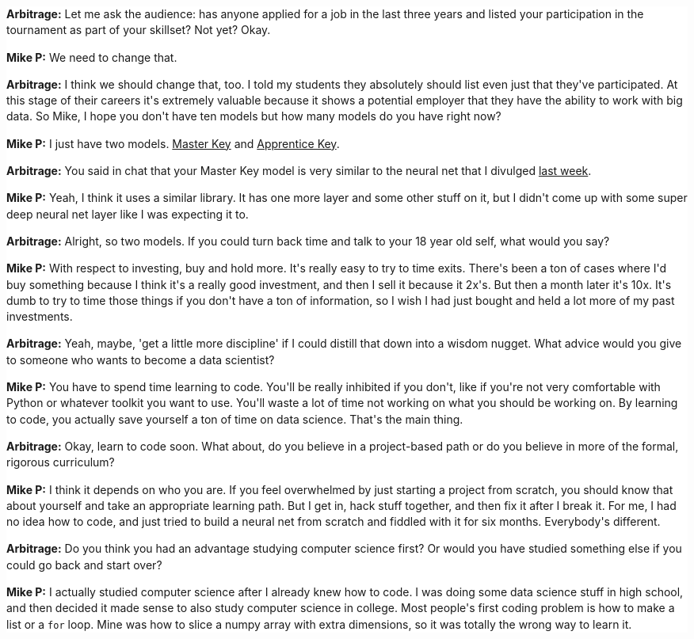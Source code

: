 **Arbitrage:** Let me ask the audience: has anyone applied for a job in the last three years and listed your participation in the tournament as part of your skillset? Not yet? Okay.

**Mike P:** We need to change that.

**Arbitrage:** I think we should change that, too. I told my students they absolutely should list even just that they've participated. At this stage of their careers it's extremely valuable because it shows a potential employer that they have the ability to work with big data. So Mike, I hope you don't have ten models but how many models do you have right now?

**Mike P:** I just have two models. [Master Key](https://numer.ai/master\_key) and [Apprentice Key](https://numer.ai/apprentice\_key).

**Arbitrage:** You said in chat that your Master Key model is very similar to the neural net that I divulged [last week](ohwa-s02e05.md).

**Mike P:** Yeah, I think it uses a similar library. It has one more layer and some other stuff on it, but I didn't come up with some super deep neural net layer like I was expecting it to.

**Arbitrage:** Alright, so two models. If you could turn back time and talk to your 18 year old self, what would you say?

**Mike P:** With respect to investing, buy and hold more. It's really easy to try to time exits. There's been a ton of cases where I'd buy something because I think it's a really good investment, and then I sell it because it 2x's. But then a month later it's 10x. It's dumb to try to time those things if you don't have a ton of information, so I wish I had just bought and held a lot more of my past investments.

**Arbitrage:** Yeah, maybe, 'get a little more discipline' if I could distill that down into a wisdom nugget. What advice would you give to someone who wants to become a data scientist?

**Mike P:** You have to spend time learning to code. You'll be really inhibited if you don't, like if you're not very comfortable with Python or whatever toolkit you want to use. You'll waste a lot of time not working on what you should be working on. By learning to code, you actually save yourself a ton of time on data science. That's the main thing.

**Arbitrage:** Okay, learn to code soon. What about, do you believe in a project-based path or do you believe in more of the formal, rigorous curriculum?

**Mike P:** I think it depends on who you are. If you feel overwhelmed by just starting a project from scratch, you should know that about yourself and take an appropriate learning path. But I get in, hack stuff together, and then fix it after I break it. For me, I had no idea how to code, and just tried to build a neural net from scratch and fiddled with it for six months. Everybody's different.

**Arbitrage:** Do you think you had an advantage studying computer science first? Or would you have studied something else if you could go back and start over?

**Mike P:** I actually studied computer science after I already knew how to code. I was doing some data science stuff in high school, and then decided it made sense to also study computer science in college. Most people's first coding problem is how to make a list or a `for` loop. Mine was how to slice a numpy array with extra dimensions, so it was totally the wrong way to learn it.
